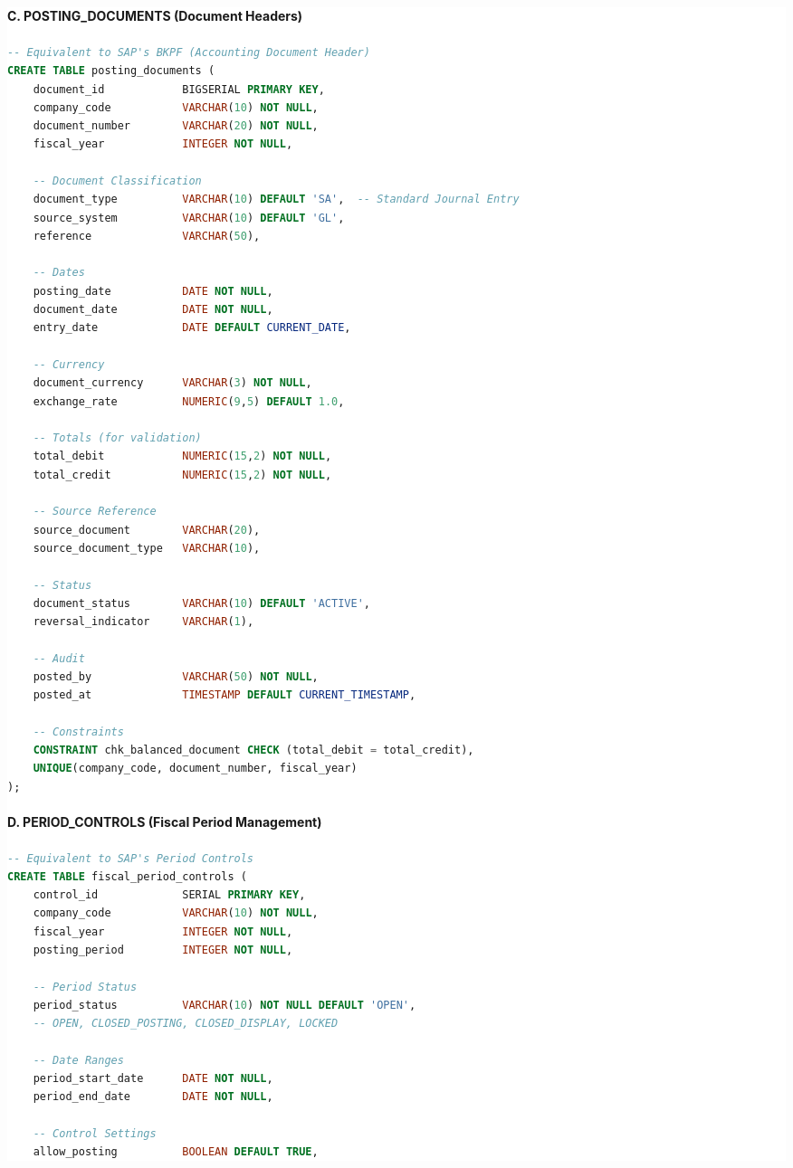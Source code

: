 #### **C. POSTING_DOCUMENTS (Document Headers)**
```sql
-- Equivalent to SAP's BKPF (Accounting Document Header)
CREATE TABLE posting_documents (
    document_id            BIGSERIAL PRIMARY KEY,
    company_code           VARCHAR(10) NOT NULL,
    document_number        VARCHAR(20) NOT NULL,
    fiscal_year            INTEGER NOT NULL,
    
    -- Document Classification
    document_type          VARCHAR(10) DEFAULT 'SA',  -- Standard Journal Entry
    source_system          VARCHAR(10) DEFAULT 'GL',
    reference              VARCHAR(50),
    
    -- Dates
    posting_date           DATE NOT NULL,
    document_date          DATE NOT NULL,
    entry_date             DATE DEFAULT CURRENT_DATE,
    
    -- Currency
    document_currency      VARCHAR(3) NOT NULL,
    exchange_rate          NUMERIC(9,5) DEFAULT 1.0,
    
    -- Totals (for validation)
    total_debit            NUMERIC(15,2) NOT NULL,
    total_credit           NUMERIC(15,2) NOT NULL,
    
    -- Source Reference
    source_document        VARCHAR(20),
    source_document_type   VARCHAR(10),
    
    -- Status
    document_status        VARCHAR(10) DEFAULT 'ACTIVE',
    reversal_indicator     VARCHAR(1),
    
    -- Audit
    posted_by              VARCHAR(50) NOT NULL,
    posted_at              TIMESTAMP DEFAULT CURRENT_TIMESTAMP,
    
    -- Constraints
    CONSTRAINT chk_balanced_document CHECK (total_debit = total_credit),
    UNIQUE(company_code, document_number, fiscal_year)
);
```

#### **D. PERIOD_CONTROLS (Fiscal Period Management)**
```sql
-- Equivalent to SAP's Period Controls
CREATE TABLE fiscal_period_controls (
    control_id             SERIAL PRIMARY KEY,
    company_code           VARCHAR(10) NOT NULL,
    fiscal_year            INTEGER NOT NULL,
    posting_period         INTEGER NOT NULL,
    
    -- Period Status
    period_status          VARCHAR(10) NOT NULL DEFAULT 'OPEN',
    -- OPEN, CLOSED_POSTING, CLOSED_DISPLAY, LOCKED
    
    -- Date Ranges
    period_start_date      DATE NOT NULL,
    period_end_date        DATE NOT NULL,
    
    -- Control Settings
    allow_posting          BOOLEAN DEFAULT TRUE,
```